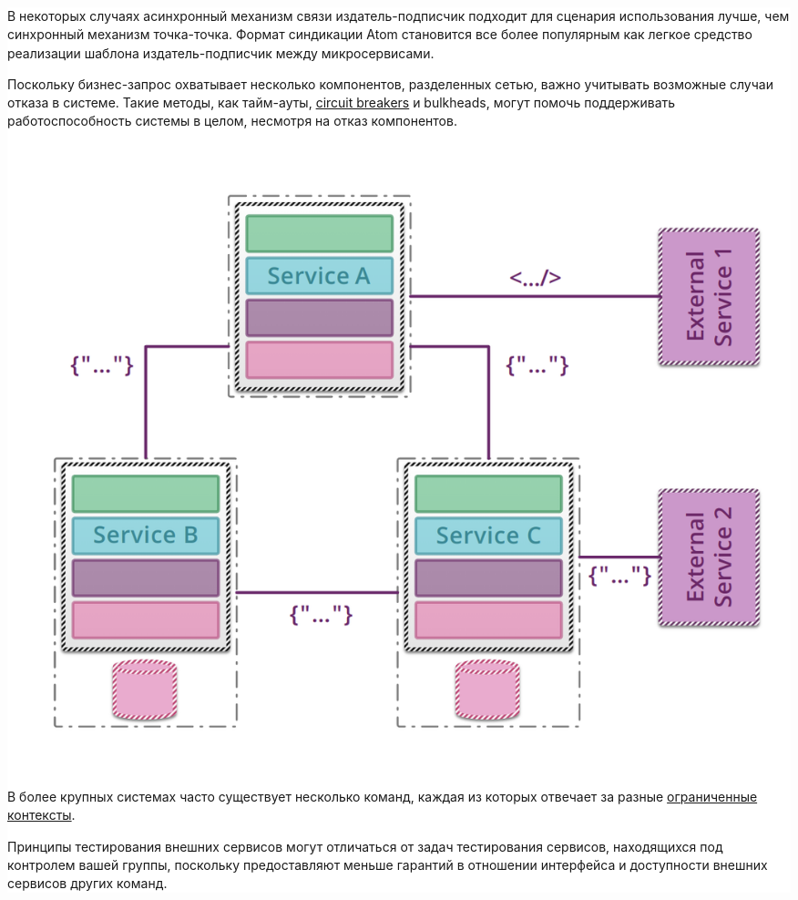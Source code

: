 В некоторых случаях асинхронный механизм связи издатель-подписчик подходит для 
сценария использования лучше, чем синхронный механизм точка-точка. Формат 
синдикации Atom становится все более популярным как легкое средство реализации 
шаблона издатель-подписчик между микросервисами.

Поскольку бизнес-запрос охватывает несколько компонентов, разделенных сетью,
важно учитывать возможные случаи отказа в системе. Такие методы, как тайм-ауты, 
[circuit breakers](https://martinfowler.com/bliki/CircuitBreaker.html) и bulkheads, могут помочь поддерживать работоспособность 
системы в целом, несмотря на отказ компонентов.

![16](images/Testing%20Strategies%20in%20a%20%20Microservice%20Architecture/16.png)

В более крупных системах часто существует несколько команд, каждая из которых 
отвечает за разные [ограниченные контексты](https://martinfowler.com/bliki/BoundedContext.html).

Принципы тестирования внешних сервисов могут отличаться от задач тестирования 
сервисов, находящихся под контролем вашей группы, поскольку предоставляют 
меньше гарантий в отношении интерфейса и доступности внешних сервисов других 
команд.
